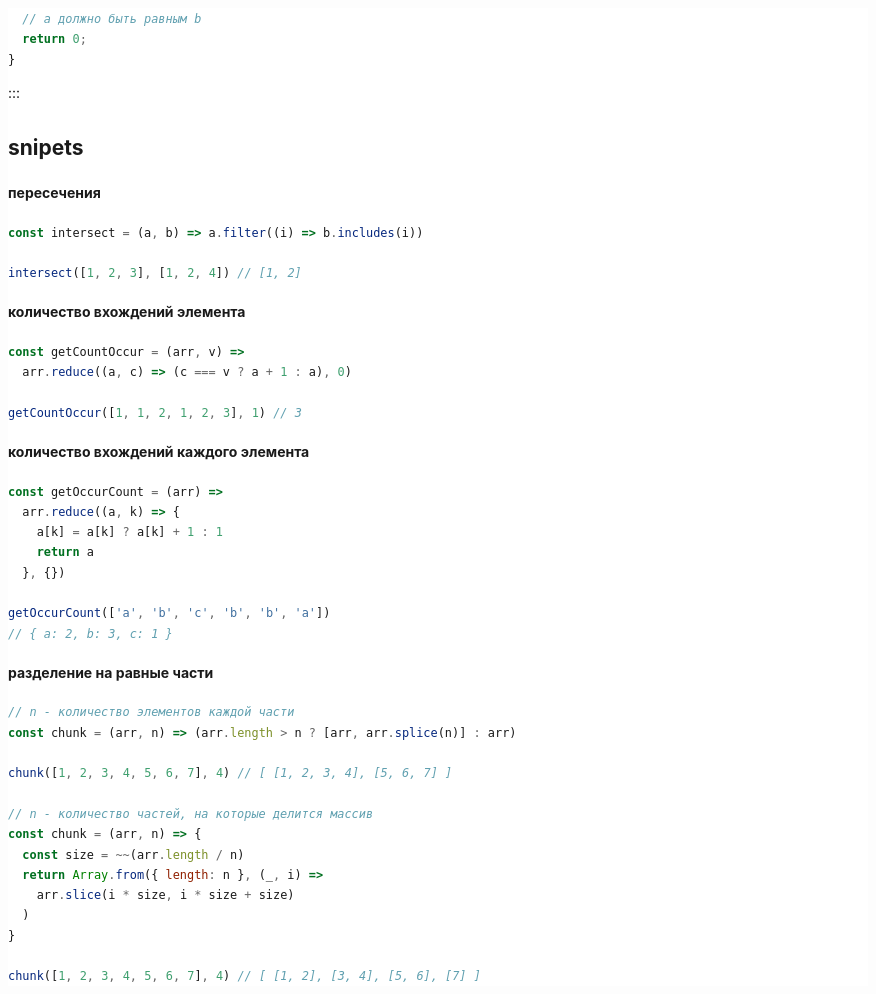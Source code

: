 ```ts
  // a должно быть равным b
  return 0;
}

```
:::



## snipets
#### пересечения
```js
const intersect = (a, b) => a.filter((i) => b.includes(i))

intersect([1, 2, 3], [1, 2, 4]) // [1, 2]
```

#### количество вхождений элемента
```js
const getCountOccur = (arr, v) =>
  arr.reduce((a, c) => (c === v ? a + 1 : a), 0)

getCountOccur([1, 1, 2, 1, 2, 3], 1) // 3
```

#### количество вхождений каждого элемента
```js
const getOccurCount = (arr) =>
  arr.reduce((a, k) => {
    a[k] = a[k] ? a[k] + 1 : 1
    return a
  }, {})

getOccurCount(['a', 'b', 'c', 'b', 'b', 'a'])
// { a: 2, b: 3, c: 1 }
```

#### разделение на равные части
```js
// n - количество элементов каждой части
const chunk = (arr, n) => (arr.length > n ? [arr, arr.splice(n)] : arr)

chunk([1, 2, 3, 4, 5, 6, 7], 4) // [ [1, 2, 3, 4], [5, 6, 7] ]

// n - количество частей, на которые делится массив
const chunk = (arr, n) => {
  const size = ~~(arr.length / n)
  return Array.from({ length: n }, (_, i) =>
    arr.slice(i * size, i * size + size)
  )
}

chunk([1, 2, 3, 4, 5, 6, 7], 4) // [ [1, 2], [3, 4], [5, 6], [7] ]
```
